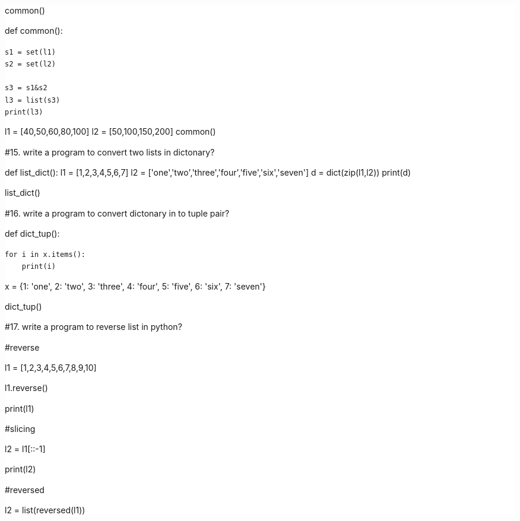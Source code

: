 common()



def common():

    s1 = set(l1)
    s2 = set(l2)

    s3 = s1&s2
    l3 = list(s3)
    print(l3)
l1 = [40,50,60,80,100]
l2 = [50,100,150,200]
common()



#15. write a program to convert two lists in dictonary?

def list_dict():
    l1 = [1,2,3,4,5,6,7]
    l2 = ['one','two','three','four','five','six','seven']
    d = dict(zip(l1,l2))
    print(d)
    
list_dict()



#16. write a program to convert dictonary in to tuple pair?

def dict_tup():

    for i in x.items():
        print(i)


x = {1: 'one', 2: 'two', 3: 'three', 4: 'four', 5: 'five', 6: 'six', 7: 'seven'}

dict_tup()



#17. write a program to reverse list in python?


#reverse

l1 = [1,2,3,4,5,6,7,8,9,10]

l1.reverse()

print(l1)


#slicing

l2 = l1[::-1]

print(l2)


#reversed

l2 = list(reversed(l1))
